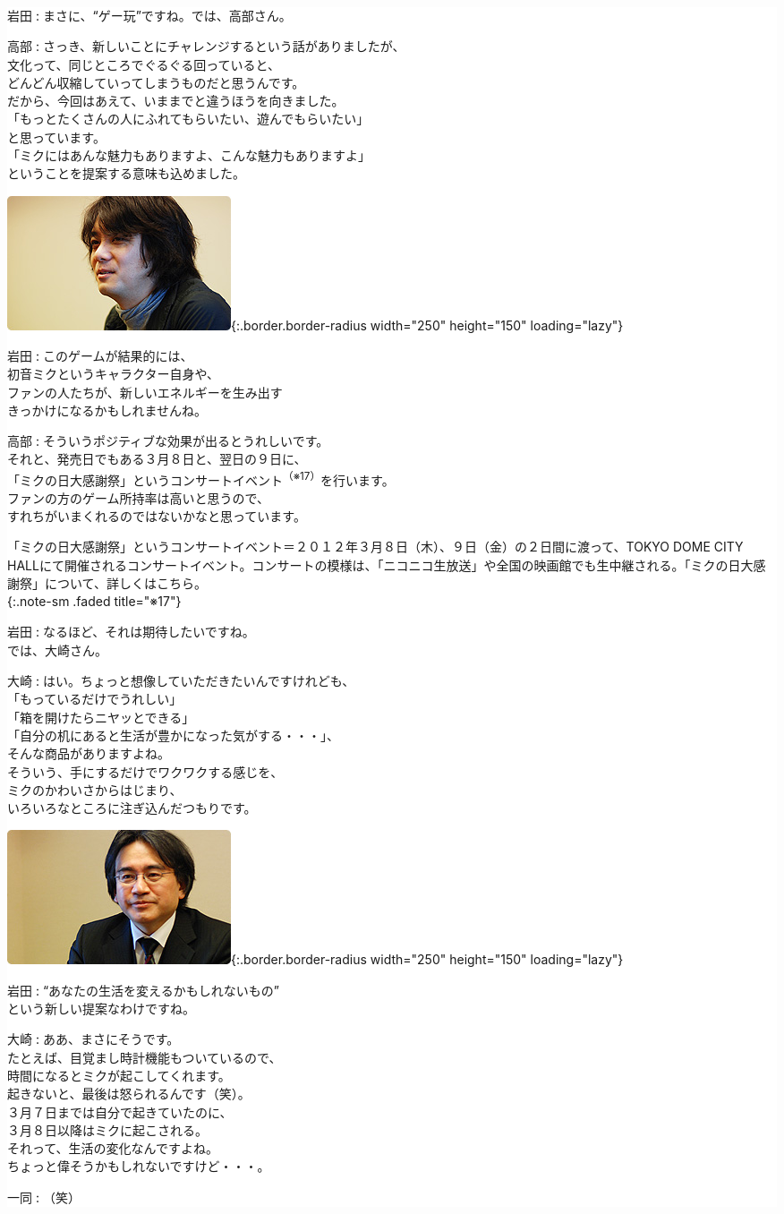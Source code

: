 岩田
: まさに、“ゲー玩”ですね。では、高部さん。

高部
: さっき、新しいことにチャレンジするという話がありましたが、<br>文化って、同じところでぐるぐる回っていると、<br>どんどん収縮していってしまうものだと思うんです。<br>だから、今回はあえて、いままでと違うほうを向きました。<br>「もっとたくさんの人にふれてもらいたい、遊んでもらいたい」<br>と思っています。<br>「ミクにはあんな魅力もありますよ、こんな魅力もありますよ」<br>ということを提案する意味も込めました。

![](/others/interviews/jp/3ds/creators/vol1/img/photo15.jpg){:.border.border-radius width="250" height="150" loading="lazy"}

岩田
: このゲームが結果的には、<br>初音ミクというキャラクター自身や、<br>ファンの人たちが、新しいエネルギーを生み出す<br>きっかけになるかもしれませんね。

高部
: そういうポジティブな効果が出るとうれしいです。<br>それと、発売日でもある３月８日と、翌日の９日に、<br>「ミクの日大感謝祭」というコンサートイベント<sup>（※17）</sup>を行います。<br>ファンの方のゲーム所持率は高いと思うので、<br>すれちがいまくれるのではないかなと思っています。

「ミクの日大感謝祭」というコンサートイベント＝２０１２年３月８日（木）、９日（金）の２日間に渡って、TOKYO DOME CITY HALLにて開催されるコンサートイベント。コンサートの模様は、「ニコニコ生放送」や全国の映画館でも生中継される。「ミクの日大感謝祭」について、詳しくはこちら。              
{:.note-sm .faded title="※17"}

岩田
: なるほど、それは期待したいですね。<br>では、大崎さん。

大崎
: はい。ちょっと想像していただきたいんですけれども、<br>「もっているだけでうれしい」<br>「箱を開けたらニヤッとできる」<br>「自分の机にあると生活が豊かになった気がする・・・」、<br>そんな商品がありますよね。<br>そういう、手にするだけでワクワクする感じを、<br>ミクのかわいさからはじまり、<br>いろいろなところに注ぎ込んだつもりです。

![](/others/interviews/jp/3ds/creators/vol1/img/photo16.jpg){:.border.border-radius width="250" height="150" loading="lazy"}

岩田
: “あなたの生活を変えるかもしれないもの”<br>という新しい提案なわけですね。

大崎
: ああ、まさにそうです。<br>たとえば、目覚まし時計機能もついているので、<br>時間になるとミクが起こしてくれます。<br>起きないと、最後は怒られるんです（笑）。<br>３月７日までは自分で起きていたのに、<br>３月８日以降はミクに起こされる。<br>それって、生活の変化なんですよね。<br>ちょっと偉そうかもしれないですけど・・・。

一同
: （笑）
